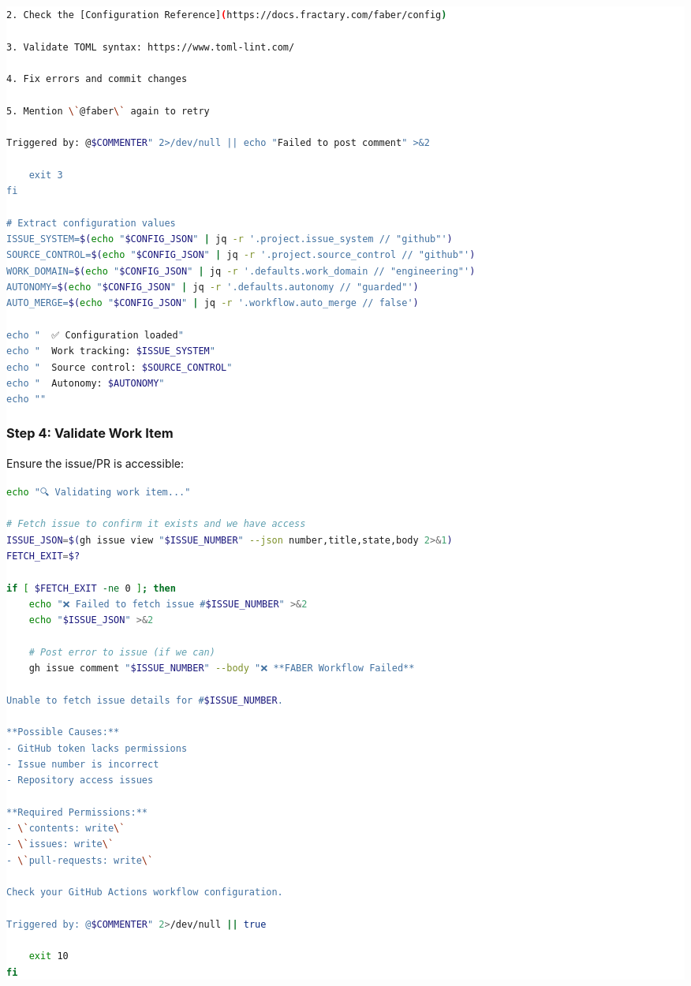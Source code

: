 ```bash
2. Check the [Configuration Reference](https://docs.fractary.com/faber/config)

3. Validate TOML syntax: https://www.toml-lint.com/

4. Fix errors and commit changes

5. Mention \`@faber\` again to retry

Triggered by: @$COMMENTER" 2>/dev/null || echo "Failed to post comment" >&2

    exit 3
fi

# Extract configuration values
ISSUE_SYSTEM=$(echo "$CONFIG_JSON" | jq -r '.project.issue_system // "github"')
SOURCE_CONTROL=$(echo "$CONFIG_JSON" | jq -r '.project.source_control // "github"')
WORK_DOMAIN=$(echo "$CONFIG_JSON" | jq -r '.defaults.work_domain // "engineering"')
AUTONOMY=$(echo "$CONFIG_JSON" | jq -r '.defaults.autonomy // "guarded"')
AUTO_MERGE=$(echo "$CONFIG_JSON" | jq -r '.workflow.auto_merge // false')

echo "  ✅ Configuration loaded"
echo "  Work tracking: $ISSUE_SYSTEM"
echo "  Source control: $SOURCE_CONTROL"
echo "  Autonomy: $AUTONOMY"
echo ""
```

### Step 4: Validate Work Item

Ensure the issue/PR is accessible:

```bash
echo "🔍 Validating work item..."

# Fetch issue to confirm it exists and we have access
ISSUE_JSON=$(gh issue view "$ISSUE_NUMBER" --json number,title,state,body 2>&1)
FETCH_EXIT=$?

if [ $FETCH_EXIT -ne 0 ]; then
    echo "❌ Failed to fetch issue #$ISSUE_NUMBER" >&2
    echo "$ISSUE_JSON" >&2

    # Post error to issue (if we can)
    gh issue comment "$ISSUE_NUMBER" --body "❌ **FABER Workflow Failed**

Unable to fetch issue details for #$ISSUE_NUMBER.

**Possible Causes:**
- GitHub token lacks permissions
- Issue number is incorrect
- Repository access issues

**Required Permissions:**
- \`contents: write\`
- \`issues: write\`
- \`pull-requests: write\`

Check your GitHub Actions workflow configuration.

Triggered by: @$COMMENTER" 2>/dev/null || true

    exit 10
fi

```